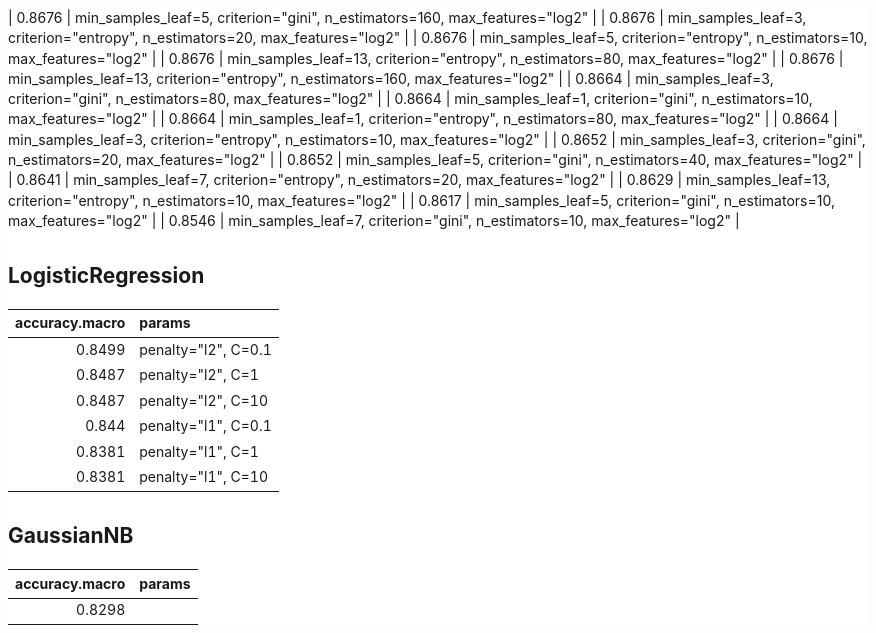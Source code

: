 |           0.8676 | min_samples_leaf=5, criterion="gini", n_estimators=160, max_features="log2"     |
|           0.8676 | min_samples_leaf=3, criterion="entropy", n_estimators=20, max_features="log2"   |
|           0.8676 | min_samples_leaf=5, criterion="entropy", n_estimators=10, max_features="log2"   |
|           0.8676 | min_samples_leaf=13, criterion="entropy", n_estimators=80, max_features="log2"  |
|           0.8676 | min_samples_leaf=13, criterion="entropy", n_estimators=160, max_features="log2" |
|           0.8664 | min_samples_leaf=3, criterion="gini", n_estimators=80, max_features="log2"      |
|           0.8664 | min_samples_leaf=1, criterion="gini", n_estimators=10, max_features="log2"      |
|           0.8664 | min_samples_leaf=1, criterion="entropy", n_estimators=80, max_features="log2"   |
|           0.8664 | min_samples_leaf=3, criterion="entropy", n_estimators=10, max_features="log2"   |
|           0.8652 | min_samples_leaf=3, criterion="gini", n_estimators=20, max_features="log2"      |
|           0.8652 | min_samples_leaf=5, criterion="gini", n_estimators=40, max_features="log2"      |
|           0.8641 | min_samples_leaf=7, criterion="entropy", n_estimators=20, max_features="log2"   |
|           0.8629 | min_samples_leaf=13, criterion="entropy", n_estimators=10, max_features="log2"  |
|           0.8617 | min_samples_leaf=5, criterion="gini", n_estimators=10, max_features="log2"      |
|           0.8546 | min_samples_leaf=7, criterion="gini", n_estimators=10, max_features="log2"      |

## LogisticRegression
|   accuracy.macro | params              |
|-----------------:|:--------------------|
|           0.8499 | penalty="l2", C=0.1 |
|           0.8487 | penalty="l2", C=1   |
|           0.8487 | penalty="l2", C=10  |
|           0.844  | penalty="l1", C=0.1 |
|           0.8381 | penalty="l1", C=1   |
|           0.8381 | penalty="l1", C=10  |

## GaussianNB
|   accuracy.macro | params   |
|-----------------:|:---------|
|           0.8298 |          |

